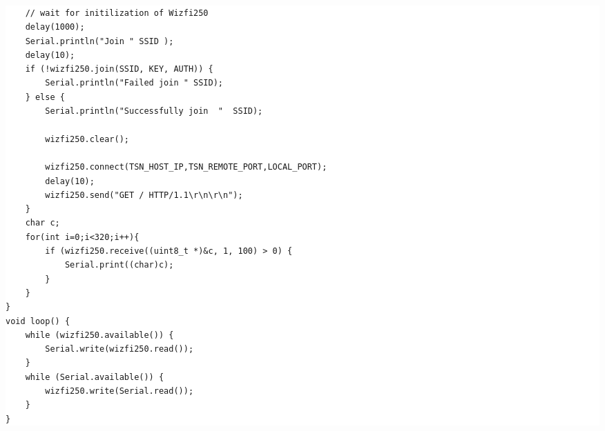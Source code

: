 ```
    // wait for initilization of Wizfi250
    delay(1000);
    Serial.println("Join " SSID );
    delay(10);
    if (!wizfi250.join(SSID, KEY, AUTH)) {
        Serial.println("Failed join " SSID);
    } else {
        Serial.println("Successfully join  "  SSID);

        wizfi250.clear();

        wizfi250.connect(TSN_HOST_IP,TSN_REMOTE_PORT,LOCAL_PORT);
        delay(10);
        wizfi250.send("GET / HTTP/1.1\r\n\r\n");
    }
    char c;
    for(int i=0;i<320;i++){
        if (wizfi250.receive((uint8_t *)&c, 1, 100) > 0) {
            Serial.print((char)c);
        }
    }
}
void loop() {
    while (wizfi250.available()) {
        Serial.write(wizfi250.read());
    }
    while (Serial.available()) {
        wizfi250.write(Serial.read());
    }
}
```
